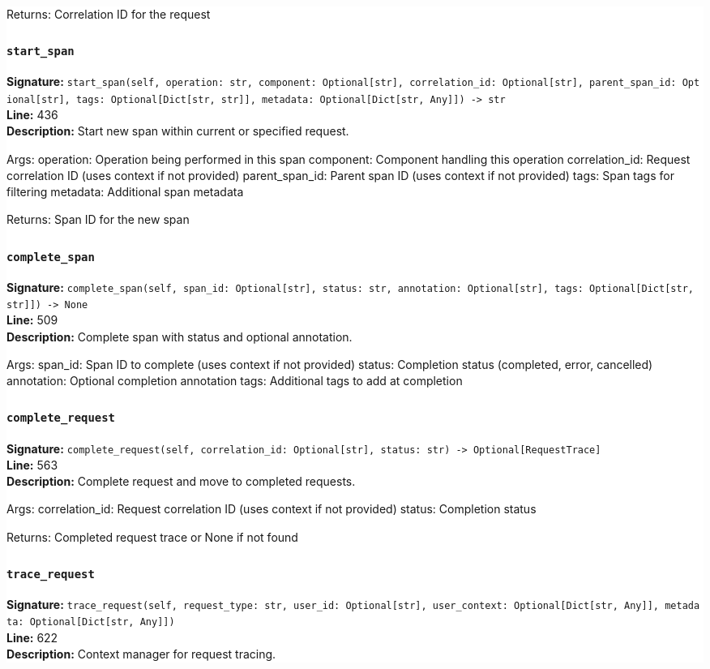 Returns:
    Correlation ID for the request

### `start_span`

**Signature:** `start_span(self, operation: str, component: Optional[str], correlation_id: Optional[str], parent_span_id: Optional[str], tags: Optional[Dict[str, str]], metadata: Optional[Dict[str, Any]]) -> str`  
**Line:** 436  
**Description:** Start new span within current or specified request.

Args:
    operation: Operation being performed in this span
    component: Component handling this operation
    correlation_id: Request correlation ID (uses context if not provided)
    parent_span_id: Parent span ID (uses context if not provided)
    tags: Span tags for filtering
    metadata: Additional span metadata

Returns:
    Span ID for the new span

### `complete_span`

**Signature:** `complete_span(self, span_id: Optional[str], status: str, annotation: Optional[str], tags: Optional[Dict[str, str]]) -> None`  
**Line:** 509  
**Description:** Complete span with status and optional annotation.

Args:
    span_id: Span ID to complete (uses context if not provided)
    status: Completion status (completed, error, cancelled)
    annotation: Optional completion annotation
    tags: Additional tags to add at completion

### `complete_request`

**Signature:** `complete_request(self, correlation_id: Optional[str], status: str) -> Optional[RequestTrace]`  
**Line:** 563  
**Description:** Complete request and move to completed requests.

Args:
    correlation_id: Request correlation ID (uses context if not provided)
    status: Completion status

Returns:
    Completed request trace or None if not found

### `trace_request`

**Signature:** `trace_request(self, request_type: str, user_id: Optional[str], user_context: Optional[Dict[str, Any]], metadata: Optional[Dict[str, Any]])`  
**Line:** 622  
**Description:** Context manager for request tracing.
